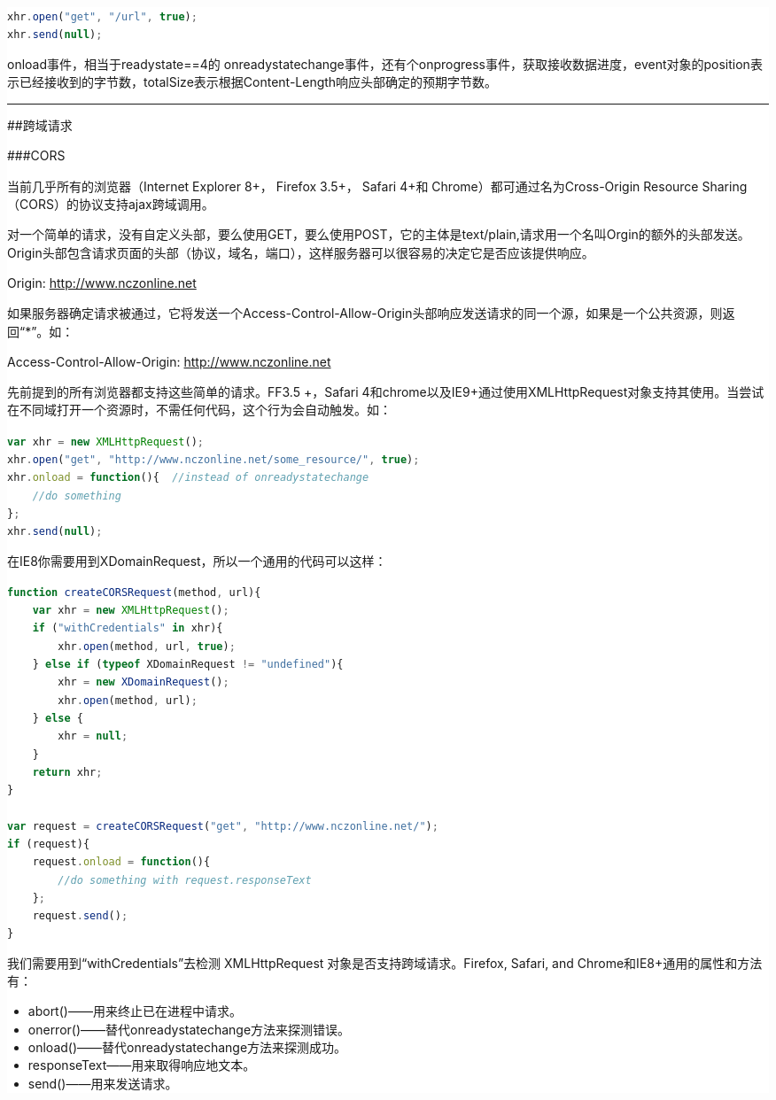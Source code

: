 ```javascript
xhr.open("get", "/url", true);
xhr.send(null);
```
onload事件，相当于readystate==4的 onreadystatechange事件，还有个onprogress事件，获取接收数据进度，event对象的position表示已经接收到的字节数，totalSize表示根据Content-Length响应头部确定的预期字节数。

--------------------------------------------------------------
##跨域请求

###CORS

当前几乎所有的浏览器（Internet Explorer 8+， Firefox 3.5+， Safari 4+和 Chrome）都可通过名为Cross-Origin Resource Sharing（CORS）的协议支持ajax跨域调用。

对一个简单的请求，没有自定义头部，要么使用GET，要么使用POST，它的主体是text/plain,请求用一个名叫Orgin的额外的头部发送。Origin头部包含请求页面的头部（协议，域名，端口），这样服务器可以很容易的决定它是否应该提供响应。

Origin: http://www.nczonline.net

如果服务器确定请求被通过，它将发送一个Access-Control-Allow-Origin头部响应发送请求的同一个源，如果是一个公共资源，则返回“*”。如：

Access-Control-Allow-Origin: http://www.nczonline.net

先前提到的所有浏览器都支持这些简单的请求。FF3.5 +，Safari 4和chrome以及IE9+通过使用XMLHttpRequest对象支持其使用。当尝试在不同域打开一个资源时，不需任何代码，这个行为会自动触发。如：
```javascript
var xhr = new XMLHttpRequest();
xhr.open("get", "http://www.nczonline.net/some_resource/", true);
xhr.onload = function(){  //instead of onreadystatechange
    //do something
};
xhr.send(null);
```
在IE8你需要用到XDomainRequest，所以一个通用的代码可以这样：
```javascript
function createCORSRequest(method, url){
    var xhr = new XMLHttpRequest();
    if ("withCredentials" in xhr){
        xhr.open(method, url, true);
    } else if (typeof XDomainRequest != "undefined"){
        xhr = new XDomainRequest();
        xhr.open(method, url);
    } else {
        xhr = null;
    }
    return xhr;
}

var request = createCORSRequest("get", "http://www.nczonline.net/");
if (request){
    request.onload = function(){
        //do something with request.responseText
    };
    request.send();
}

```
我们需要用到“withCredentials”去检测 XMLHttpRequest 对象是否支持跨域请求。Firefox, Safari, and Chrome和IE8+通用的属性和方法有：
+ abort()——用来终止已在进程中请求。
+ onerror()——替代onreadystatechange方法来探测错误。
+ onload()——替代onreadystatechange方法来探测成功。
+ responseText——用来取得响应地文本。
+ send()——用来发送请求。
